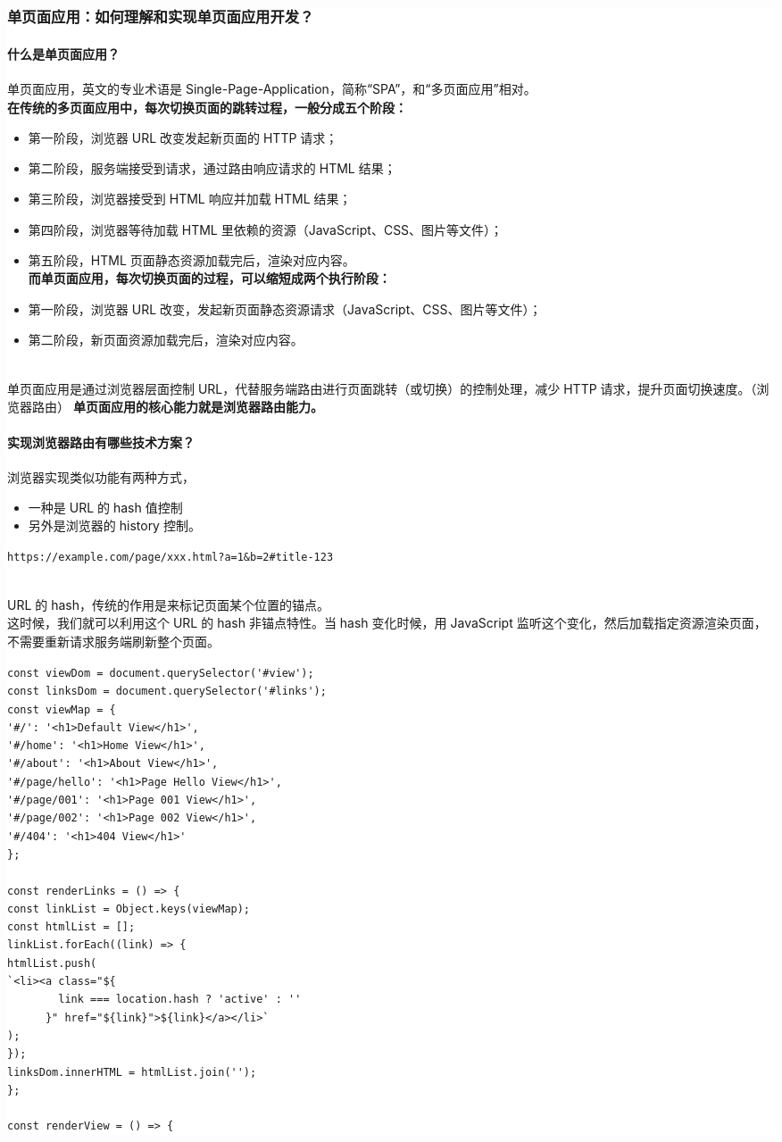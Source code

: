 ### 单页面应用：如何理解和实现单页面应用开发？

#### 什么是单页面应用？

单页面应用，英文的专业术语是 Single-Page-Application，简称“SPA”，和“多页面应用”相对。
<br/>
<b>在传统的多页面应用中，每次切换页面的跳转过程，一般分成五个阶段：</b>
<br/>

- 第一阶段，浏览器 URL 改变发起新页面的 HTTP 请求；
- 第二阶段，服务端接受到请求，通过路由响应请求的 HTML 结果；
- 第三阶段，浏览器接受到 HTML 响应并加载 HTML 结果；
- 第四阶段，浏览器等待加载 HTML 里依赖的资源（JavaScript、CSS、图片等文件）；
- 第五阶段，HTML 页面静态资源加载完后，渲染对应内容。
  <br/>
  <b>而单页面应用，每次切换页面的过程，可以缩短成两个执行阶段：</b>

- 第一阶段，浏览器 URL 改变，发起新页面静态资源请求（JavaScript、CSS、图片等文件）；
- 第二阶段，新页面资源加载完后，渲染对应内容。

<br/>
单页面应用是通过浏览器层面控制 URL，代替服务端路由进行页面跳转（或切换）的控制处理，减少 HTTP 请求，提升页面切换速度。（浏览器路由）
<b>单页面应用的核心能力就是浏览器路由能力。</b>

#### 实现浏览器路由有哪些技术方案？

浏览器实现类似功能有两种方式，
<br/>

- 一种是 URL 的 hash 值控制
- 另外是浏览器的 history 控制。

```
https://example.com/page/xxx.html?a=1&b=2#title-123
```

<br/>
URL 的 hash，传统的作用是来标记页面某个位置的锚点。<br/>
这时候，我们就可以利用这个 URL 的 hash 非锚点特性。当 hash 变化时候，用 JavaScript 监听这个变化，然后加载指定资源渲染页面，不需要重新请求服务端刷新整个页面。
<br/>

```
const viewDom = document.querySelector('#view');
const linksDom = document.querySelector('#links');
const viewMap = {
'#/': '<h1>Default View</h1>',
'#/home': '<h1>Home View</h1>',
'#/about': '<h1>About View</h1>',
'#/page/hello': '<h1>Page Hello View</h1>',
'#/page/001': '<h1>Page 001 View</h1>',
'#/page/002': '<h1>Page 002 View</h1>',
'#/404': '<h1>404 View</h1>'
};

const renderLinks = () => {
const linkList = Object.keys(viewMap);
const htmlList = [];
linkList.forEach((link) => {
htmlList.push(
`<li><a class="${
        link === location.hash ? 'active' : ''
      }" href="${link}">${link}</a></li>`
);
});
linksDom.innerHTML = htmlList.join('');
};

const renderView = () => {
```